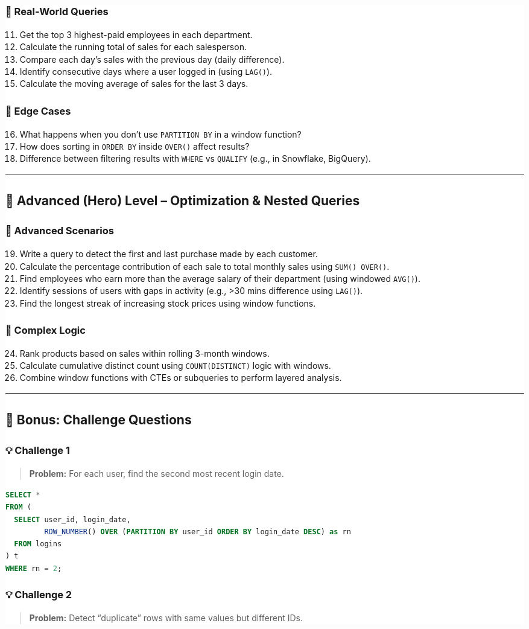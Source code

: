 ### 🧩 Real-World Queries

11. Get the top 3 highest-paid employees in each department.
12. Calculate the running total of sales for each salesperson.
13. Compare each day’s sales with the previous day (daily difference).
14. Identify consecutive days where a user logged in (using `LAG()`).
15. Calculate the moving average of sales for the last 3 days.

### 🔧 Edge Cases

16. What happens when you don’t use `PARTITION BY` in a window function?
17. How does sorting in `ORDER BY` inside `OVER()` affect results?
18. Difference between filtering results with `WHERE` vs `QUALIFY` (e.g., in Snowflake, BigQuery).

---

## 🔴 Advanced (Hero) Level – Optimization & Nested Queries

### 💼 Advanced Scenarios

19. Write a query to detect the first and last purchase made by each customer.
20. Calculate the percentage contribution of each sale to total monthly sales using `SUM() OVER()`.
21. Find employees who earn more than the average salary of their department (using windowed `AVG()`).
22. Identify sessions of users with gaps in activity (e.g., >30 mins difference using `LAG()`).
23. Find the longest streak of increasing stock prices using window functions.

### 🧠 Complex Logic

24. Rank products based on sales within rolling 3-month windows.
25. Calculate cumulative distinct count using `COUNT(DISTINCT)` logic with windows.
26. Combine window functions with CTEs or subqueries to perform layered analysis.

---

## 🔁 Bonus: Challenge Questions

### 💡 Challenge 1

> **Problem:** For each user, find the second most recent login date.

```sql
SELECT *
FROM (
  SELECT user_id, login_date,
         ROW_NUMBER() OVER (PARTITION BY user_id ORDER BY login_date DESC) as rn
  FROM logins
) t
WHERE rn = 2;
```

### 💡 Challenge 2

> **Problem:** Detect “duplicate” rows with same values but different IDs.


